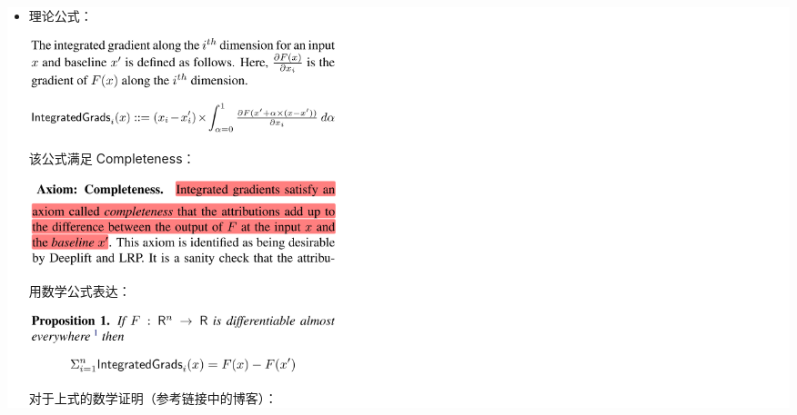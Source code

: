    - 理论公式：

     <img src="images/image-20210608210829960.png" alt="image-20210608210829960" style="zoom: 33%;" />

     该公式满足 Completeness：

     <img src="images/image-20210608213350675.png" alt="image-20210608213350675" style="zoom: 33%;" />

     用数学公式表达：

     <img src="images/image-20210608213509140.png" alt="image-20210608213509140" style="zoom:33%;" />

     对于上式的数学证明（参考链接中的博客）：
